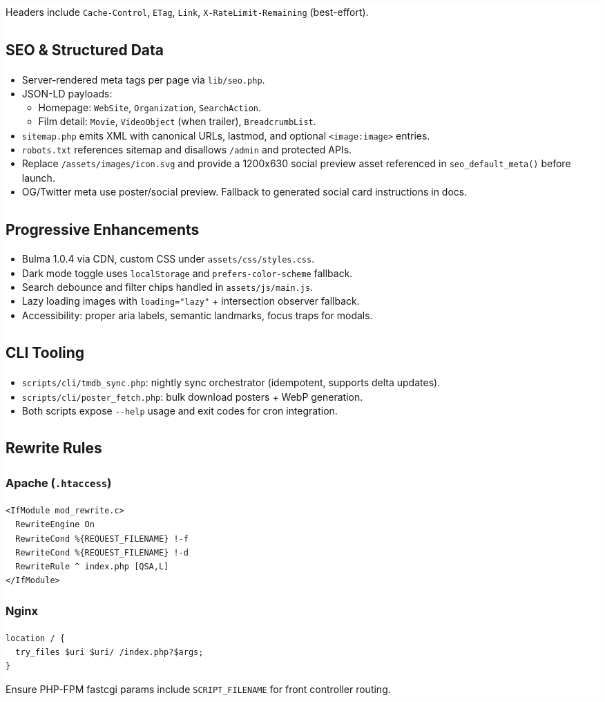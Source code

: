 Headers include `Cache-Control`, `ETag`, `Link`, `X-RateLimit-Remaining` (best-effort).

## SEO & Structured Data

- Server-rendered meta tags per page via `lib/seo.php`.
- JSON-LD payloads:
  - Homepage: `WebSite`, `Organization`, `SearchAction`.
  - Film detail: `Movie`, `VideoObject` (when trailer), `BreadcrumbList`.
- `sitemap.php` emits XML with canonical URLs, lastmod, and optional `<image:image>` entries.
- `robots.txt` references sitemap and disallows `/admin` and protected APIs.
- Replace `/assets/images/icon.svg` and provide a 1200x630 social preview asset referenced in `seo_default_meta()` before launch.
- OG/Twitter meta use poster/social preview. Fallback to generated social card instructions in docs.

## Progressive Enhancements

- Bulma 1.0.4 via CDN, custom CSS under `assets/css/styles.css`.
- Dark mode toggle uses `localStorage` and `prefers-color-scheme` fallback.
- Search debounce and filter chips handled in `assets/js/main.js`.
- Lazy loading images with `loading="lazy"` + intersection observer fallback.
- Accessibility: proper aria labels, semantic landmarks, focus traps for modals.

## CLI Tooling

- `scripts/cli/tmdb_sync.php`: nightly sync orchestrator (idempotent, supports delta updates).
- `scripts/cli/poster_fetch.php`: bulk download posters + WebP generation.
- Both scripts expose `--help` usage and exit codes for cron integration.

## Rewrite Rules

### Apache (`.htaccess`)

```
<IfModule mod_rewrite.c>
  RewriteEngine On
  RewriteCond %{REQUEST_FILENAME} !-f
  RewriteCond %{REQUEST_FILENAME} !-d
  RewriteRule ^ index.php [QSA,L]
</IfModule>
```

### Nginx

```
location / {
  try_files $uri $uri/ /index.php?$args;
}
```

Ensure PHP-FPM fastcgi params include `SCRIPT_FILENAME` for front controller routing.
